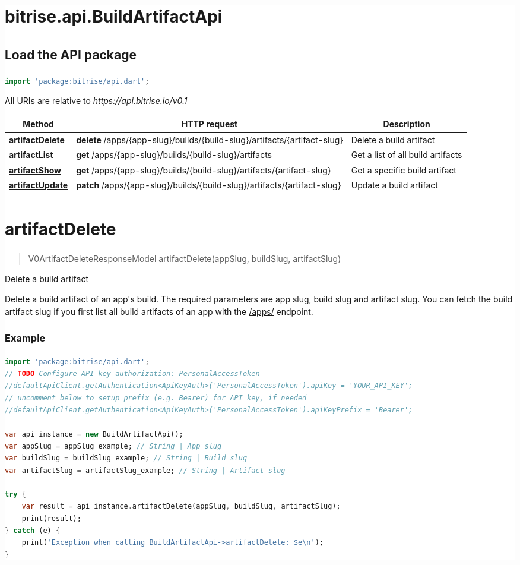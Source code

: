 # bitrise.api.BuildArtifactApi

## Load the API package
```dart
import 'package:bitrise/api.dart';
```

All URIs are relative to *https://api.bitrise.io/v0.1*

Method | HTTP request | Description
------------- | ------------- | -------------
[**artifactDelete**](BuildArtifactApi.md#artifactdelete) | **delete** /apps/{app-slug}/builds/{build-slug}/artifacts/{artifact-slug} | Delete a build artifact
[**artifactList**](BuildArtifactApi.md#artifactlist) | **get** /apps/{app-slug}/builds/{build-slug}/artifacts | Get a list of all build artifacts
[**artifactShow**](BuildArtifactApi.md#artifactshow) | **get** /apps/{app-slug}/builds/{build-slug}/artifacts/{artifact-slug} | Get a specific build artifact
[**artifactUpdate**](BuildArtifactApi.md#artifactupdate) | **patch** /apps/{app-slug}/builds/{build-slug}/artifacts/{artifact-slug} | Update a build artifact


# **artifactDelete**
> V0ArtifactDeleteResponseModel artifactDelete(appSlug, buildSlug, artifactSlug)

Delete a build artifact

Delete a build artifact of an app's build. The required parameters are app slug, build slug and artifact slug. You can fetch the build artifact slug if you first list all build artifacts of an app with the [/apps/](https://api-docs.bitrise.io/#/build-artifact/artifact-list) endpoint.

### Example 
```dart
import 'package:bitrise/api.dart';
// TODO Configure API key authorization: PersonalAccessToken
//defaultApiClient.getAuthentication<ApiKeyAuth>('PersonalAccessToken').apiKey = 'YOUR_API_KEY';
// uncomment below to setup prefix (e.g. Bearer) for API key, if needed
//defaultApiClient.getAuthentication<ApiKeyAuth>('PersonalAccessToken').apiKeyPrefix = 'Bearer';

var api_instance = new BuildArtifactApi();
var appSlug = appSlug_example; // String | App slug
var buildSlug = buildSlug_example; // String | Build slug
var artifactSlug = artifactSlug_example; // String | Artifact slug

try { 
    var result = api_instance.artifactDelete(appSlug, buildSlug, artifactSlug);
    print(result);
} catch (e) {
    print('Exception when calling BuildArtifactApi->artifactDelete: $e\n');
}
```
